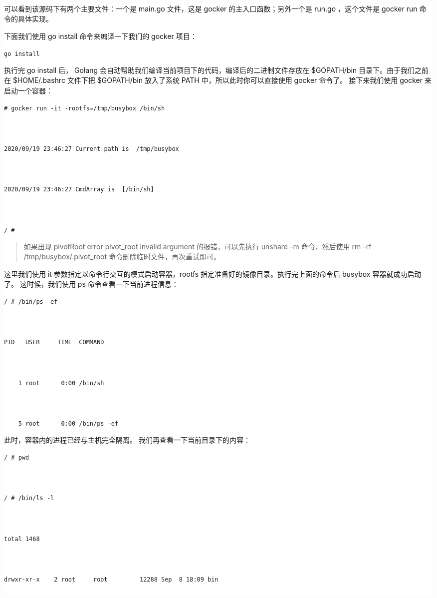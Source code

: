 可以看到该源码下有两个主要文件：一个是 main.go 文件，这是 gocker 的主入口函数；另外一个是 run.go ，这个文件是 gocker run 命令的具体实现。

下面我们使用 go install 命令来编译一下我们的 gocker 项目：

```
go install

```

执行完 go install 后， Golang 会自动帮助我们编译当前项目下的代码，编译后的二进制文件存放在 $GOPATH/bin 目录下。由于我们之前在 $HOME/.bashrc 文件下把 $GOPATH/bin 放入了系统 PATH 中，所以此时你可以直接使用 gocker 命令了。 接下来我们使用 gocker 来启动一个容器：

```
# gocker run -it -rootfs=/tmp/busybox /bin/sh



2020/09/19 23:46:27 Current path is  /tmp/busybox



2020/09/19 23:46:27 CmdArray is  [/bin/sh]



/ #

```

> 如果出现 pivotRoot error pivot_root invalid argument 的报错，可以先执行 unshare -m 命令，然后使用 rm -rf /tmp/busybox/.pivot_root 命令删除临时文件，再次重试即可。

这里我们使用 it 参数指定以命令行交互的模式启动容器，rootfs 指定准备好的镜像目录。执行完上面的命令后 busybox 容器就成功启动了。 这时候，我们使用 ps 命令查看一下当前进程信息：

```
/ # /bin/ps -ef



PID   USER     TIME  COMMAND



    1 root      0:00 /bin/sh



    5 root      0:00 /bin/ps -ef

```

此时，容器内的进程已经与主机完全隔离。 我们再查看一下当前目录下的内容：

```
/ # pwd



/ # /bin/ls -l



total 1468



drwxr-xr-x    2 root     root         12288 Sep  8 18:09 bin


```